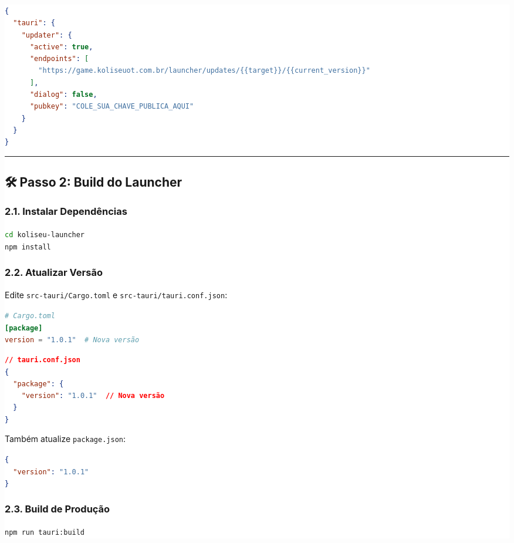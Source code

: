 ```json
{
  "tauri": {
    "updater": {
      "active": true,
      "endpoints": [
        "https://game.koliseuot.com.br/launcher/updates/{{target}}/{{current_version}}"
      ],
      "dialog": false,
      "pubkey": "COLE_SUA_CHAVE_PUBLICA_AQUI"
    }
  }
}
```

---

## 🛠️ Passo 2: Build do Launcher

### 2.1. Instalar Dependências

```bash
cd koliseu-launcher
npm install
```

### 2.2. Atualizar Versão

Edite `src-tauri/Cargo.toml` e `src-tauri/tauri.conf.json`:

```toml
# Cargo.toml
[package]
version = "1.0.1"  # Nova versão
```

```json
// tauri.conf.json
{
  "package": {
    "version": "1.0.1"  // Nova versão
  }
}
```

Também atualize `package.json`:
```json
{
  "version": "1.0.1"
}
```

### 2.3. Build de Produção

```bash
npm run tauri:build
```
